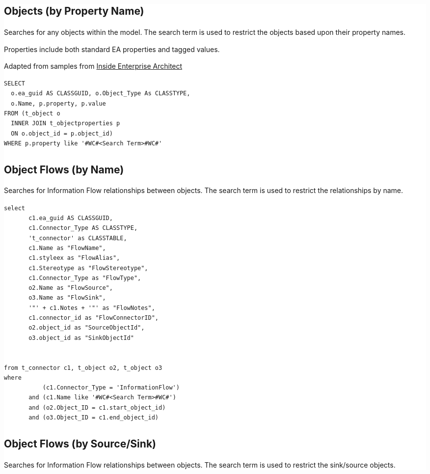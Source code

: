 ## Objects (by Property Name)

Searches for any objects within the model. The search term is used to restrict the objects based upon their property names.

Properties include both standard EA properties and tagged values.

Adapted from samples from [Inside Enterprise Architect][3]

```
SELECT
  o.ea_guid AS CLASSGUID, o.Object_Type As CLASSTYPE,
  o.Name, p.property, p.value
FROM (t_object o
  INNER JOIN t_objectproperties p
  ON o.object_id = p.object_id)
WHERE p.property like '#WC#<Search Term>#WC#'
```

## Object Flows (by Name)


Searches for Information Flow relationships between objects. The search term is used to restrict the relationships by name.

```
select 
	   c1.ea_guid AS CLASSGUID, 
	   c1.Connector_Type AS CLASSTYPE, 
	   't_connector' as CLASSTABLE,
       c1.Name as "FlowName",
       c1.styleex as "FlowAlias",
       c1.Stereotype as "FlowStereotype",
	   c1.Connector_Type as "FlowType",
       o2.Name as "FlowSource",
       o3.Name as "FlowSink",
       '"' + c1.Notes + '"' as "FlowNotes",
       c1.connector_id as "FlowConnectorID",
       o2.object_id as "SourceObjectId",
       o3.object_id as "SinkObjectId"

       
from t_connector c1, t_object o2, t_object o3
where 
           (c1.Connector_Type = 'InformationFlow')
	   and (c1.Name like '#WC#<Search Term>#WC#')
       and (o2.Object_ID = c1.start_object_id) 
       and (o3.Object_ID = c1.end_object_id) 
```

## Object Flows (by Source/Sink)

Searches for Information Flow relationships between objects. The search term is used to restrict the sink/source objects.


[1]: https://sparxsystems.com/enterprise_architect_user_guide/14.0/model_navigation/creating_filters.html
[2]: https://www.sparxsystems.com/forums/smf/index.php?topic=38387.0
[3]: https://leanpub.com/InsideEA/read
[4]: https://sparxsystems.com/enterprise_architect_user_guide/8.0/navigate_search_and_trace/creating_filters.html